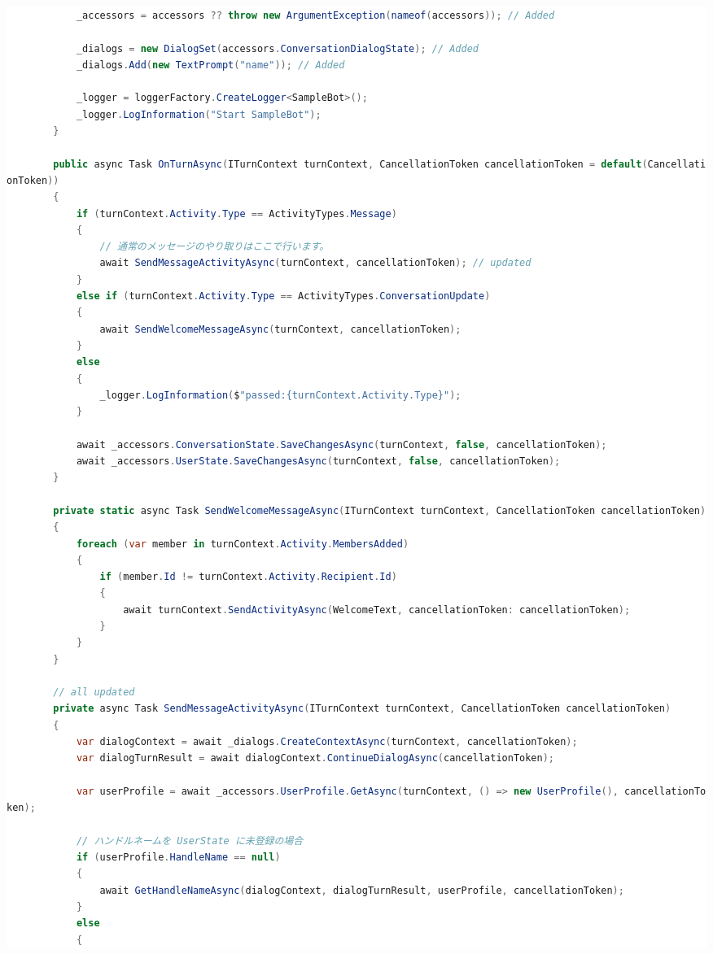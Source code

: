 ```cs
            _accessors = accessors ?? throw new ArgumentException(nameof(accessors)); // Added

            _dialogs = new DialogSet(accessors.ConversationDialogState); // Added
            _dialogs.Add(new TextPrompt("name")); // Added

            _logger = loggerFactory.CreateLogger<SampleBot>();
            _logger.LogInformation("Start SampleBot");
        }

        public async Task OnTurnAsync(ITurnContext turnContext, CancellationToken cancellationToken = default(CancellationToken))
        {
            if (turnContext.Activity.Type == ActivityTypes.Message)
            {
                // 通常のメッセージのやり取りはここで行います。
                await SendMessageActivityAsync(turnContext, cancellationToken); // updated
            }
            else if (turnContext.Activity.Type == ActivityTypes.ConversationUpdate)
            {
                await SendWelcomeMessageAsync(turnContext, cancellationToken);
            }
            else
            {
                _logger.LogInformation($"passed:{turnContext.Activity.Type}");
            }

            await _accessors.ConversationState.SaveChangesAsync(turnContext, false, cancellationToken);
            await _accessors.UserState.SaveChangesAsync(turnContext, false, cancellationToken);
        }

        private static async Task SendWelcomeMessageAsync(ITurnContext turnContext, CancellationToken cancellationToken)
        {
            foreach (var member in turnContext.Activity.MembersAdded)
            {
                if (member.Id != turnContext.Activity.Recipient.Id)
                {
                    await turnContext.SendActivityAsync(WelcomeText, cancellationToken: cancellationToken);
                }
            }
        }

        // all updated
        private async Task SendMessageActivityAsync(ITurnContext turnContext, CancellationToken cancellationToken)
        {
            var dialogContext = await _dialogs.CreateContextAsync(turnContext, cancellationToken);
            var dialogTurnResult = await dialogContext.ContinueDialogAsync(cancellationToken);

            var userProfile = await _accessors.UserProfile.GetAsync(turnContext, () => new UserProfile(), cancellationToken);

            // ハンドルネームを UserState に未登録の場合
            if (userProfile.HandleName == null)
            {
                await GetHandleNameAsync(dialogContext, dialogTurnResult, userProfile, cancellationToken);
            }
            else
            {
```